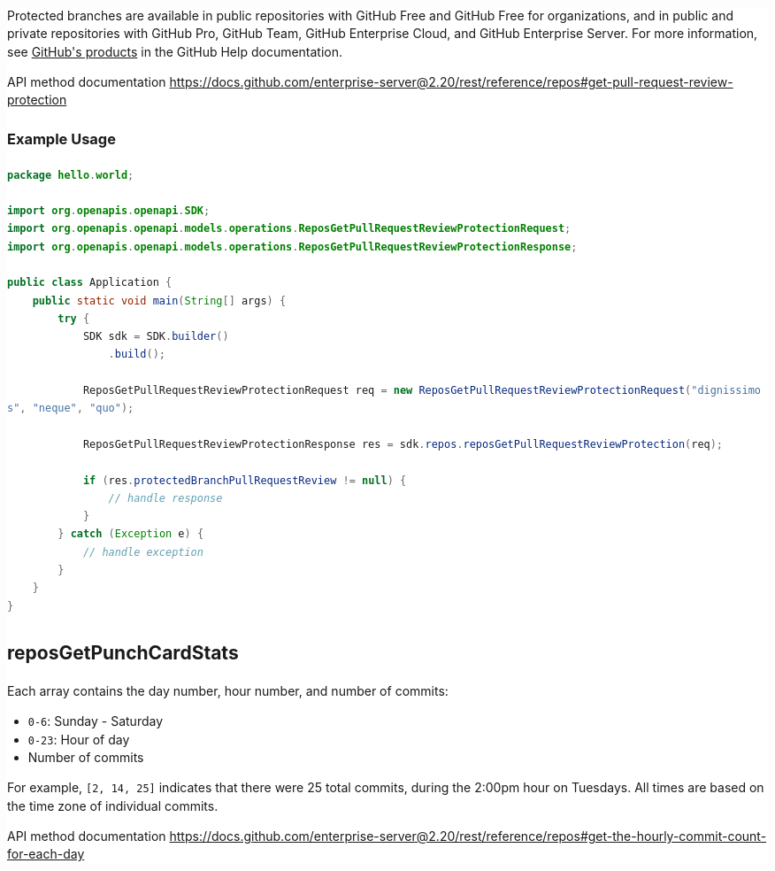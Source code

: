 Protected branches are available in public repositories with GitHub Free and GitHub Free for organizations, and in public and private repositories with GitHub Pro, GitHub Team, GitHub Enterprise Cloud, and GitHub Enterprise Server. For more information, see [GitHub's products](https://help.github.com/github/getting-started-with-github/githubs-products) in the GitHub Help documentation.

API method documentation
<https://docs.github.com/enterprise-server@2.20/rest/reference/repos#get-pull-request-review-protection>

### Example Usage

```java
package hello.world;

import org.openapis.openapi.SDK;
import org.openapis.openapi.models.operations.ReposGetPullRequestReviewProtectionRequest;
import org.openapis.openapi.models.operations.ReposGetPullRequestReviewProtectionResponse;

public class Application {
    public static void main(String[] args) {
        try {
            SDK sdk = SDK.builder()
                .build();

            ReposGetPullRequestReviewProtectionRequest req = new ReposGetPullRequestReviewProtectionRequest("dignissimos", "neque", "quo");            

            ReposGetPullRequestReviewProtectionResponse res = sdk.repos.reposGetPullRequestReviewProtection(req);

            if (res.protectedBranchPullRequestReview != null) {
                // handle response
            }
        } catch (Exception e) {
            // handle exception
        }
    }
}
```

## reposGetPunchCardStats

Each array contains the day number, hour number, and number of commits:

*   `0-6`: Sunday - Saturday
*   `0-23`: Hour of day
*   Number of commits

For example, `[2, 14, 25]` indicates that there were 25 total commits, during the 2:00pm hour on Tuesdays. All times are based on the time zone of individual commits.

API method documentation
<https://docs.github.com/enterprise-server@2.20/rest/reference/repos#get-the-hourly-commit-count-for-each-day>

